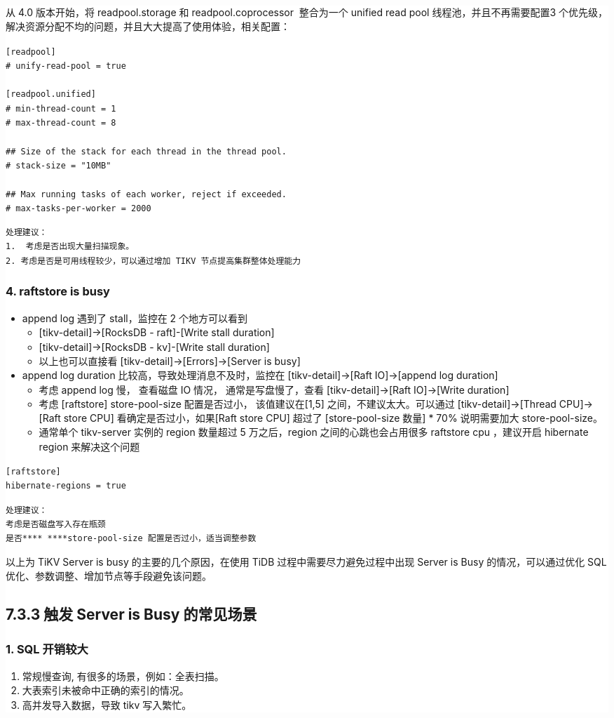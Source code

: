 从 4.0 版本开始，将 readpool.storage 和 readpool.coprocessor  整合为一个 unified read pool 线程池，并且不再需要配置3 个优先级，解决资源分配不均的问题，并且大大提高了使用体验，相关配置：

```
[readpool]
# unify-read-pool = true

[readpool.unified]
# min-thread-count = 1
# max-thread-count = 8

## Size of the stack for each thread in the thread pool.
# stack-size = "10MB"

## Max running tasks of each worker, reject if exceeded.
# max-tasks-per-worker = 2000
```

```
处理建议：
1.  考虑是否出现大量扫描现象。
2. 考虑是否是可用线程较少，可以通过增加 TIKV 节点提高集群整体处理能力 
```

### 4. raftstore is busy
* append log 遇到了 stall，监控在 2 个地方可以看到
  * [tikv-detail]->[RocksDB - raft]-[Write stall duration]
  * [tikv-detail]->[RocksDB - kv]-[Write stall duration]
  * 以上也可以直接看 [tikv-detail]->[Errors]->[Server is busy]
* append log duration 比较高，导致处理消息不及时，监控在 [tikv-detail]->[Raft IO]->[append log duration]
  * 考虑 append log 慢， 查看磁盘 IO 情况， 通常是写盘慢了，查看 [tikv-detail]->[Raft IO]->[Write duration]
  * 考虑 [raftstore] store-pool-size 配置是否过小， 该值建议在[1,5] 之间，不建议太大。可以通过 [tikv-detail]->[Thread CPU]->[Raft store CPU] 看确定是否过小，如果[Raft store CPU] 超过了 [store-pool-size 数量] * 70% 说明需要加大 store-pool-size。
  * 通常单个 tikv-server 实例的 region 数量超过 5 万之后，region 之间的心跳也会占用很多 raftstore cpu ，建议开启 hibernate region 来解决这个问题

```
[raftstore]
hibernate-regions = true
```

```
处理建议：
考虑是否磁盘写入存在瓶颈
是否**** ****store-pool-size 配置是否过小，适当调整参数
```

以上为 TiKV Server is busy 的主要的几个原因，在使用 TiDB 过程中需要尽力避免过程中出现 Server is Busy 的情况，可以通过优化 SQL 优化、参数调整、增加节点等手段避免该问题。

## 7.3.3 触发 Server is Busy 的常见场景 
### 1. SQL 开销较大
1. 常规慢查询,  有很多的场景，例如：全表扫描。
2. 大表索引未被命中正确的索引的情况。
3. 高并发导入数据，导致 tikv 写入繁忙。
